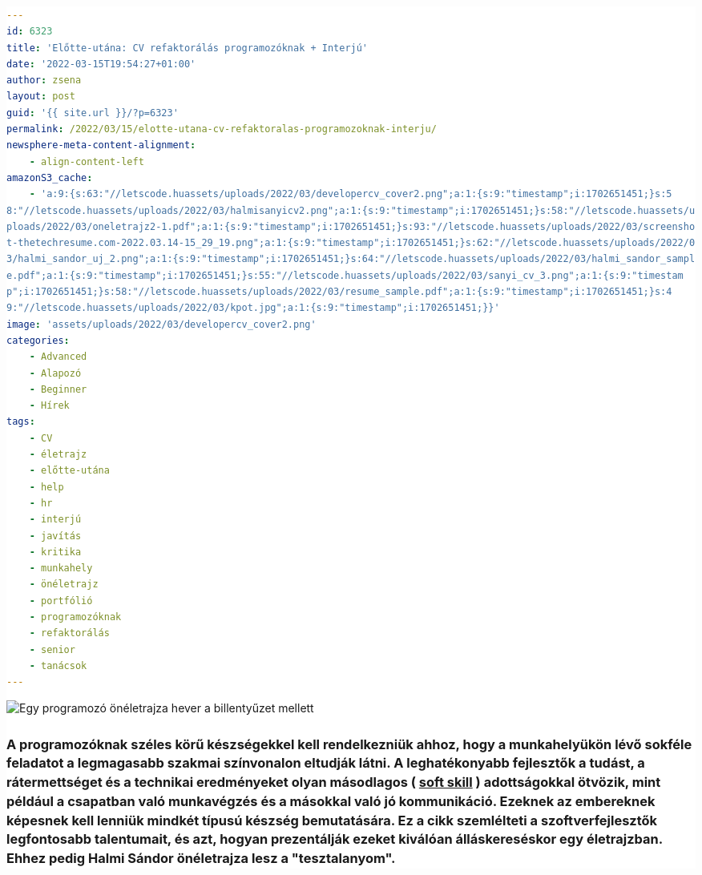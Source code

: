```yaml
---
id: 6323
title: 'Előtte-utána: CV refaktorálás programozóknak + Interjú'
date: '2022-03-15T19:54:27+01:00'
author: zsena
layout: post
guid: '{{ site.url }}/?p=6323'
permalink: /2022/03/15/elotte-utana-cv-refaktoralas-programozoknak-interju/
newsphere-meta-content-alignment:
    - align-content-left
amazonS3_cache:
    - 'a:9:{s:63:"//letscode.huassets/uploads/2022/03/developercv_cover2.png";a:1:{s:9:"timestamp";i:1702651451;}s:58:"//letscode.huassets/uploads/2022/03/halmisanyicv2.png";a:1:{s:9:"timestamp";i:1702651451;}s:58:"//letscode.huassets/uploads/2022/03/oneletrajz2-1.pdf";a:1:{s:9:"timestamp";i:1702651451;}s:93:"//letscode.huassets/uploads/2022/03/screenshot-thetechresume.com-2022.03.14-15_29_19.png";a:1:{s:9:"timestamp";i:1702651451;}s:62:"//letscode.huassets/uploads/2022/03/halmi_sandor_uj_2.png";a:1:{s:9:"timestamp";i:1702651451;}s:64:"//letscode.huassets/uploads/2022/03/halmi_sandor_sample.pdf";a:1:{s:9:"timestamp";i:1702651451;}s:55:"//letscode.huassets/uploads/2022/03/sanyi_cv_3.png";a:1:{s:9:"timestamp";i:1702651451;}s:58:"//letscode.huassets/uploads/2022/03/resume_sample.pdf";a:1:{s:9:"timestamp";i:1702651451;}s:49:"//letscode.huassets/uploads/2022/03/kpot.jpg";a:1:{s:9:"timestamp";i:1702651451;}}'
image: 'assets/uploads/2022/03/developercv_cover2.png'
categories:
    - Advanced
    - Alapozó
    - Beginner
    - Hírek
tags:
    - CV
    - életrajz
    - előtte-utána
    - help
    - hr
    - interjú
    - javítás
    - kritika
    - munkahely
    - önéletrajz
    - portfólió
    - programozóknak
    - refaktorálás
    - senior
    - tanácsok
---
```


![Egy programozó önéletrajza hever a billentyűzet mellett](http://letscode.huassets/uploads/2022/03/developercv_cover2.png "Fotó szerk: Zsena")

### A programozóknak széles körű készségekkel kell rendelkezniük ahhoz, hogy a munkahelyükön lévő sokféle feladatot a legmagasabb szakmai színvonalon eltudják látni. A leghatékonyabb fejlesztők a tudást, a rátermettséget és a technikai eredményeket olyan másodlagos ( [soft skill](https://jelentese.hu/idegen-szavak-szotara/soft-skill) ) adottságokkal ötvözik, mint például a csapatban való munkavégzés és a másokkal való jó kommunikáció. Ezeknek az embereknek képesnek kell lenniük mindkét típusú készség bemutatására. Ez a cikk szemlélteti a szoftverfejlesztők legfontosabb talentumait, és azt, hogyan prezentálják ezeket kiválóan álláskereséskor egy életrajzban. Ehhez pedig Halmi Sándor önéletrajza lesz a "tesztalanyom".

